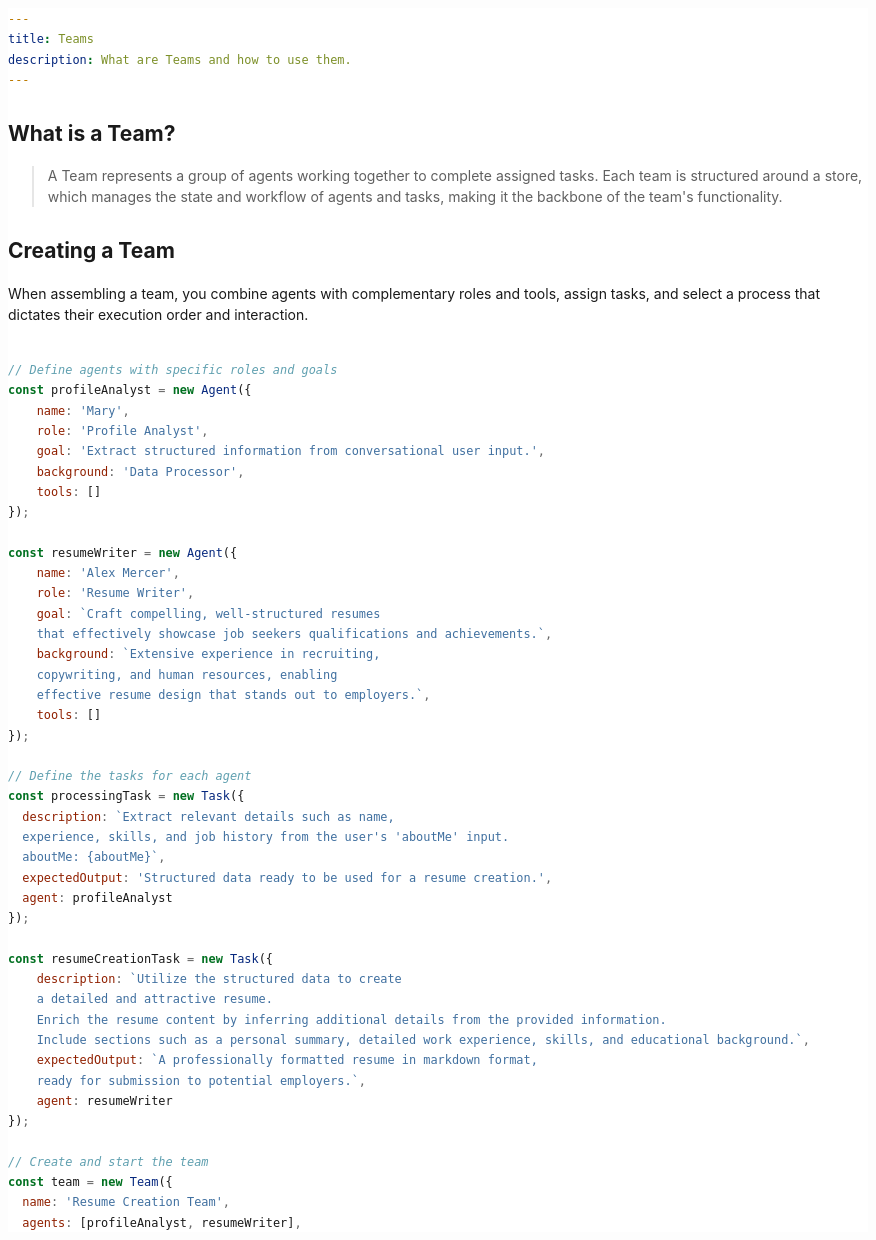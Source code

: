 ```yaml
---
title: Teams
description: What are Teams and how to use them.
---
```


## What is a Team?
> A Team represents a group of agents working together to complete assigned tasks. Each team is structured around a store, which manages the state and workflow of agents and tasks, making it the backbone of the team's functionality.

## Creating a Team

When assembling a team, you combine agents with complementary roles and tools, assign tasks, and select a process that dictates their execution order and interaction.

```js

// Define agents with specific roles and goals
const profileAnalyst = new Agent({
    name: 'Mary', 
    role: 'Profile Analyst', 
    goal: 'Extract structured information from conversational user input.', 
    background: 'Data Processor',
    tools: []
});

const resumeWriter = new Agent({
    name: 'Alex Mercer', 
    role: 'Resume Writer', 
    goal: `Craft compelling, well-structured resumes 
    that effectively showcase job seekers qualifications and achievements.`,
    background: `Extensive experience in recruiting, 
    copywriting, and human resources, enabling 
    effective resume design that stands out to employers.`,
    tools: []
});

// Define the tasks for each agent
const processingTask = new Task({ 
  description: `Extract relevant details such as name, 
  experience, skills, and job history from the user's 'aboutMe' input. 
  aboutMe: {aboutMe}`,
  expectedOutput: 'Structured data ready to be used for a resume creation.', 
  agent: profileAnalyst
});

const resumeCreationTask = new Task({ 
    description: `Utilize the structured data to create 
    a detailed and attractive resume. 
    Enrich the resume content by inferring additional details from the provided information.
    Include sections such as a personal summary, detailed work experience, skills, and educational background.`,
    expectedOutput: `A professionally formatted resume in markdown format, 
    ready for submission to potential employers.`, 
    agent: resumeWriter 
});

// Create and start the team
const team = new Team({
  name: 'Resume Creation Team',
  agents: [profileAnalyst, resumeWriter],
```
